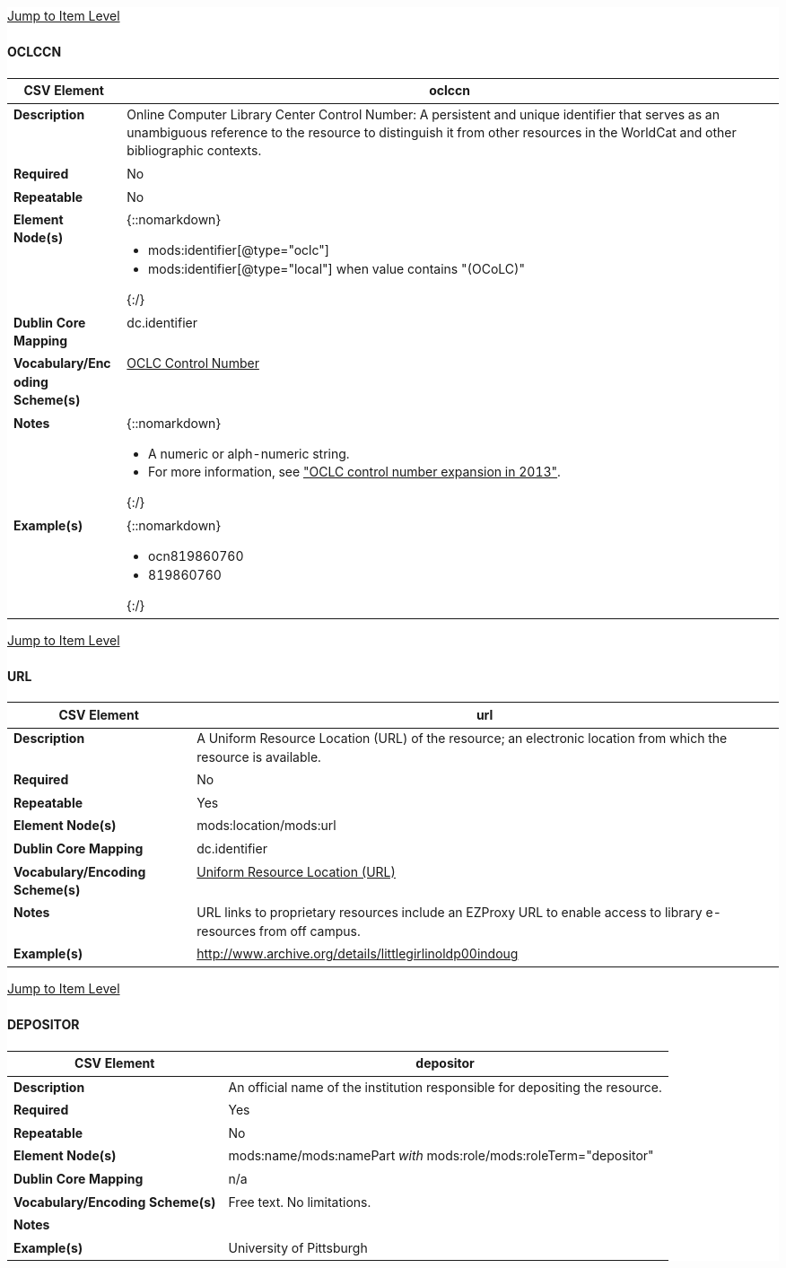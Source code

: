[Jump to Item Level](#item-level)

#### OCLCCN

|CSV Element|oclccn|
|---|---|
|**Description**|Online Computer Library Center Control Number: A persistent and unique identifier that serves as an unambiguous reference to the resource to distinguish it from other resources in the WorldCat and other bibliographic contexts.|
|**Required**|No|
|**Repeatable**|No|
|**Element Node(s)**|{::nomarkdown}<ul><li>mods:identifier[@type="oclc"]</li><li>mods:identifier[@type="local"] when value contains "(OCoLC)"</li></ul>{:/}|
|**Dublin Core Mapping**|dc.identifier|
|**Vocabulary/Encoding Scheme(s)**|[OCLC Control Number](https://www.oclc.org/ )|
|**Notes**|{::nomarkdown}<ul><li>A numeric or alph-numeric string.</li><li>For more information, see <a href="https://www.oclc.org/developer/news/2012/oclc-control-number-expansion-in-2013.en.html" target="_blank">"OCLC control number expansion in 2013"</a>.</ul>{:/}|
|**Example(s)**|{::nomarkdown}<ul><li>ocn819860760</li><li>819860760</li></ul>{:/}|

[Jump to Item Level](#item-level)

#### URL

|CSV Element|url|
|---|---|
|**Description**|A Uniform Resource Location (URL) of the resource; an electronic location from which the resource is available.|
|**Required**|No|
|**Repeatable**|Yes|
|**Element Node(s)**|mods:location/mods:url|
|**Dublin Core Mapping**|dc.identifier|
|**Vocabulary/Encoding Scheme(s)**|[Uniform Resource Location (URL)](https://www.w3.org/Addressing/URL/url-spec.html)|
|**Notes**|URL links to proprietary resources include an EZProxy URL to enable access to library e-resources from off campus.|
|**Example(s)**|http://www.archive.org/details/littlegirlinoldp00indoug|

[Jump to Item Level](#item-level)

#### DEPOSITOR

|CSV Element|depositor|
|---|---|
|**Description**|An official name of the institution responsible for depositing the resource.|
|**Required**|Yes|
|**Repeatable**|No|
|**Element Node(s)**|mods:name/mods:namePart _with_ mods:role/mods:roleTerm="depositor"|
|**Dublin Core Mapping**|n/a|
|**Vocabulary/Encoding Scheme(s)**|Free text. No limitations.|
|**Notes**||
|**Example(s)**|University of Pittsburgh|
